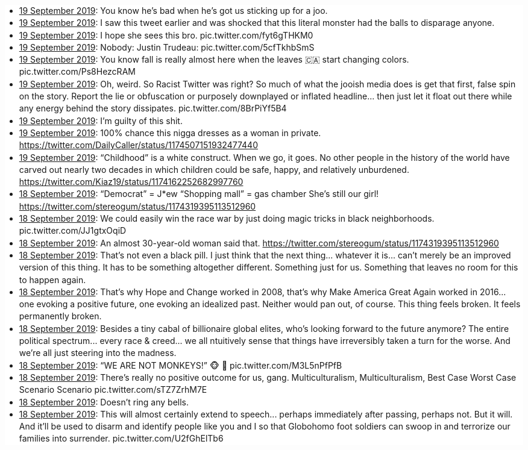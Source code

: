* [19 September 2019](https://web.archive.org/web/20190919170316/https://twitter.com/boschy2019/status/1174715215721746432): You know he’s bad when he’s got us sticking up for a joo. 
* [19 September 2019](https://web.archive.org/web/20190919170316/https://twitter.com/boschy2019/status/1174715215721746432): I saw this tweet earlier and was shocked that this literal monster had the balls to disparage anyone. 
* [19 September 2019](https://web.archive.org/web/20190919165214/https://twitter.com/boschy2019/status/1174713564571021313): I hope she sees this bro. pic.twitter.com/fyt6gTHKM0 
* [19 September 2019](https://web.archive.org/web/20190919164010/https://twitter.com/boschy2019/status/1174709068214210561): Nobody:  Justin Trudeau: pic.twitter.com/5cfTkhbSmS 
* [19 September 2019](https://web.archive.org/web/20190919155320/https://twitter.com/boschy2019/status/1174696219349852161): You know fall is really almost here when the leaves 🇨🇦 start changing colors. pic.twitter.com/Ps8HezcRAM 
* [19 September 2019](https://web.archive.org/web/20190919114640/https://twitter.com/boschy2019/status/1174647416370413569): Oh, weird. So Racist Twitter was right?  So much of what the jooish media does is get that first, false spin on the story. Report the lie or obfuscation or purposely downplayed or inflated headline... then just let it float out there while any energy behind the story dissipates. pic.twitter.com/8BrPiYf5B4 
* [19 September 2019](https://web.archive.org/web/20190919031741/https://twitter.com/boschy2019/status/1174522775651966976): I’m guilty of this shit. 
* [19 September 2019](https://web.archive.org/web/20190919022426/https://twitter.com/boschy2019/status/1174508061203075073): 100% chance this nigga dresses as a woman in private. https://twitter.com/DailyCaller/status/1174507151932477440 
* [19 September 2019](https://web.archive.org/web/20190919022248/https://twitter.com/boschy2019/status/1174506033651359745): “Childhood” is a white construct. When we go, it goes.  No other people in the history of the world have carved out nearly two decades in which children could be safe, happy, and relatively unburdened. https://twitter.com/Kiaz19/status/1174162252682997760 
* [18 September 2019](https://web.archive.org/web/20190918234444/https://twitter.com/boschy2019/status/1174467577881464832): “Democrat” = J*ew “Shopping mall” = gas chamber  She’s still our girl! https://twitter.com/stereogum/status/1174319395113512960 
* [18 September 2019](https://web.archive.org/web/20190918213250/https://twitter.com/boschy2019/status/1174435833224417280): We could easily win the race war by just doing magic tricks in black neighborhoods. pic.twitter.com/JJ1gtxOqiD 
* [18 September 2019](https://web.archive.org/web/20190918211507/https://twitter.com/boschy2019/status/1174430830992732160): An almost 30-year-old woman said that. https://twitter.com/stereogum/status/1174319395113512960 
* [18 September 2019](https://web.archive.org/web/20190918193728/https://twitter.com/boschy2019/status/1174404307015360513): That’s not even a black pill. I just think that the next thing... whatever it is... can’t merely be an improved version of this thing.   It has to be something altogether different. Something just for us. Something that leaves no room for this to happen again. 
* [18 September 2019](https://web.archive.org/web/20190918193728/https://twitter.com/boschy2019/status/1174404307015360513): That’s why Hope and Change worked in 2008, that’s why Make America Great Again worked in 2016... one evoking a positive future, one evoking an idealized past. Neither would pan out, of course.   This thing feels broken. It feels permanently broken. 
* [18 September 2019](https://web.archive.org/web/20190918193728/https://twitter.com/boschy2019/status/1174404307015360513): Besides a tiny cabal of billionaire global elites, who’s looking forward to the future anymore? The entire political spectrum... every race & creed... we all ntuitively sense that things have irreversibly taken a turn for the worse. And we’re all just steering into the madness. 
* [18 September 2019](https://web.archive.org/web/20190918190822/https://twitter.com/boschy2019/status/1174398196577132544): “WE ARE NOT MONKEYS!” 🐵 👑 pic.twitter.com/M3L5nPfPfB 
* [18 September 2019](https://web.archive.org/web/20190918175005/https://twitter.com/boschy2019/status/1174375424882827265): There’s really no positive outcome for us, gang.     Multiculturalism,         Multiculturalism,        Best Case                    Worst Case         Scenario                         Scenario pic.twitter.com/sTZ7ZrhM7E 
* [18 September 2019](https://web.archive.org/web/20190918174348/https://twitter.com/boschy2019/status/1174372610622275584): Doesn’t ring any bells. 
* [18 September 2019](https://web.archive.org/web/20190918174644/https://twitter.com/boschy2019/status/1174369805551452165): This will almost certainly extend to speech... perhaps immediately after passing, perhaps not. But it will.   And it’ll be used to disarm and identify people like you and I so that Globohomo foot soldiers can swoop in and terrorize our families into surrender. pic.twitter.com/U2fGhElTb6 